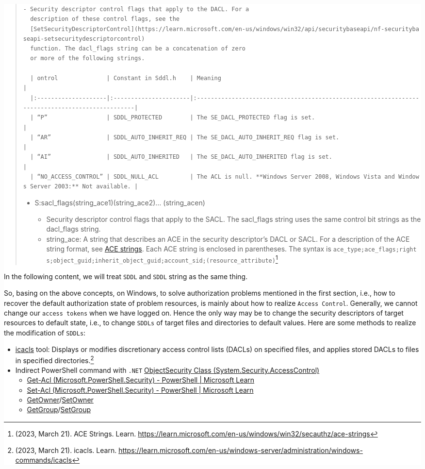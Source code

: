 >     - Security descriptor control flags that apply to the DACL. For a
>       description of these control flags, see the
>       [SetSecurityDescriptorControl](https://learn.microsoft.com/en-us/windows/win32/api/securitybaseapi/nf-securitybaseapi-setsecuritydescriptorcontrol)
>       function. The dacl_flags string can be a concatenation of zero
>       or more of the following strings.
>
>       | ontrol              | Constant in Sddl.h    | Meaning                                                                                         |
>       |:--------------------|:----------------------|:------------------------------------------------------------------------------------------------|
>       | “P”                 | SDDL_PROTECTED        | The SE_DACL_PROTECTED flag is set.                                                              |
>       | “AR”                | SDDL_AUTO_INHERIT_REQ | The SE_DACL_AUTO_INHERIT_REQ flag is set.                                                       |
>       | “AI”                | SDDL_AUTO_INHERITED   | The SE_DACL_AUTO_INHERITED flag is set.                                                         |
>       | “NO_ACCESS_CONTROL” | SDDL_NULL_ACL         | The ACL is null. **Windows Server 2008, Windows Vista and Windows Server 2003:** Not available. |
>
>   - S:sacl_flags(string_ace1)(string_ace2)… (string_acen)
>
>     - Security descriptor control flags that apply to the SACL. The
>       sacl_flags string uses the same control bit strings as the
>       dacl_flags string.
>     - string_ace: A string that describes an ACE in the security
>       descriptor’s DACL or SACL. For a description of the ACE string
>       format, see [ACE
>       strings](https://learn.microsoft.com/en-us/windows/win32/secauthz/ace-strings).
>       Each ACE string is enclosed in parentheses. The syntax is
>       `ace_type;ace_flags;rights;object_guid;inherit_object_guid;account_sid;(resource_attribute)`[^26]

In the following content, we will treat `SDDL` and `SDDL` string as the
same thing.

So, basing on the above concepts, on Windows, to solve authorization
problems mentioned in the first section, i.e., how to recover the
default authorization state of problem resources, is mainly about how to
realize `Access Control`. Generally, we cannot change our
`access tokens` when we have logged on. Hence the only way may be to
change the security descriptors of target resources to default state,
i.e., to change `SDDLs` of target files and directories to default
values. Here are some methods to realize the modification of `SDDLs`:

- [icacls](https://learn.microsoft.com/en-us/windows-server/administration/windows-commands/icacls)
  tool: Displays or modifies discretionary access control lists (DACLs)
  on specified files, and applies stored DACLs to files in specified
  directories.[^27]
- Indirect PowerShell command with `.NET` [ObjectSecurity Class
  (System.Security.AccessControl)](https://learn.microsoft.com/en-us/dotnet/api/system.security.accesscontrol.objectsecurity?view=net-7.0)
  - [Get-Acl (Microsoft.PowerShell.Security) - PowerShell \| Microsoft
    Learn](https://learn.microsoft.com/en-us/powershell/module/microsoft.powershell.security/get-acl?view=powershell-7.3)
  - [Set-Acl (Microsoft.PowerShell.Security) - PowerShell \| Microsoft
    Learn](https://learn.microsoft.com/en-us/powershell/module/microsoft.powershell.security/set-acl?view=powershell-7.3)
  - [GetOwner](https://learn.microsoft.com/en-us/dotnet/api/system.security.accesscontrol.objectsecurity.getowner?view=net-7.0)/[SetOwner](https://learn.microsoft.com/en-us/dotnet/api/system.security.accesscontrol.objectsecurity.setowner?view=net-7.0)
  - [GetGroup](https://learn.microsoft.com/en-us/dotnet/api/system.security.accesscontrol.objectsecurity.getgroup?view=net-7.0)/[SetGroup](https://learn.microsoft.com/en-us/dotnet/api/system.security.accesscontrol.objectsecurity.setgroup?view=net-7.0)

[^1]: (2023, March 19). Authorization. Learn. https://learn.microsoft.com/en-us/windows/win32/secauthz/authorization-portal
[^2]: (2023, March 19). Access Control (Authorization). Learn. https://learn.microsoft.com/en-us/windows/win32/secauthz/access-control
[^3]: (2023, March 20). Access Control Model. Learn. https://learn.microsoft.com/en-us/windows/win32/secauthz/access-control-model
[^4]: (2023, March 21). Parts of the Access Control Model. Learn. https://learn.microsoft.com/en-us/windows/win32/secauthz/access-control-components
[^5]: (2023, March 21). Parts of the Access Control Model. Learn. https://learn.microsoft.com/en-us/windows/win32/secauthz/access-control-components
[^6]: (2023, March 21). Access Tokens. Learn. https://learn.microsoft.com/en-us/windows/win32/secauthz/access-tokens
[^7]: (2023, March 21). Parts of the Access Control Model. Learn. https://learn.microsoft.com/en-us/windows/win32/secauthz/access-control-components
[^8]: (2023, March 21). Security Descriptors. Learn. https://learn.microsoft.com/en-us/windows/win32/secauthz/security-descriptors
[^9]: (2023, March 21). Security Descriptors. Learn. https://learn.microsoft.com/en-us/windows/win32/secauthz/security-descriptors
[^10]: (2023, March 21). Security Descriptors. Learn. https://learn.microsoft.com/en-us/windows/win32/secauthz/security-descriptors
[^11]: (2023, March 21). Security Descriptors. Learn. https://learn.microsoft.com/en-us/windows/win32/secauthz/security-descriptors
[^12]: (2023, March 21). Security Descriptors. Learn. https://learn.microsoft.com/en-us/windows/win32/secauthz/security-descriptors
[^13]: (2023, March 21). Securable Objects. Learn. https://learn.microsoft.com/en-us/windows/win32/secauthz/securable-objects
[^14]: (2023, March 21). Security Identifiers. Learn. https://learn.microsoft.com/en-us/windows/win32/secauthz/security-identifiers
[^15]: (2023, March 19). Access-control list - Wikipedia. En. https://en.wikipedia.org/wiki/Access-control_list
[^16]: (2023, March 21). Access control lists. Learn. https://learn.microsoft.com/en-us/windows/win32/secauthz/access-control-lists
[^17]: (2023, March 21). Access Control Entries. Learn. https://learn.microsoft.com/en-us/windows/win32/secauthz/access-control-entries
[^18]: (2023, March 21). Access control lists. Learn. https://learn.microsoft.com/en-us/windows/win32/secauthz/access-control-lists
[^19]: (2023, March 21). Access control lists. Learn. https://learn.microsoft.com/en-us/windows/win32/secauthz/access-control-lists
[^20]: (2023, March 21). How AccessCheck Works. Learn. https://learn.microsoft.com/en-us/windows/win32/secauthz/how-dacls-control-access-to-an-object
[^21]: (2023, March 21). Interaction Between Threads and Securable Objects. Learn. https://learn.microsoft.com/en-us/windows/win32/secauthz/interaction-between-threads-and-securable-objects
[^22]: (2023, March 21). DACLs and ACEs. Learn. https://learn.microsoft.com/en-us/windows/win32/secauthz/dacls-and-aces
[^23]: (2023, March 21). Null DACLs and Empty DACLs (Authorization). Learn. https://learn.microsoft.com/en-us/windows/win32/secauthz/null-dacls-and-empty-dacls
[^24]: (2023, March 20). Security Descriptor Definition Language. Learn. https://learn.microsoft.com/en-us/windows/win32/secauthz/security-descriptor-definition-language
[^25]: (2023, March 21). Security Descriptor String Format. Learn. https://learn.microsoft.com/en-us/windows/win32/secauthz/security-descriptor-string-format
[^26]: (2023, March 21). ACE Strings. Learn. https://learn.microsoft.com/en-us/windows/win32/secauthz/ace-strings
[^27]: (2023, March 21). icacls. Learn. https://learn.microsoft.com/en-us/windows-server/administration/windows-commands/icacls
